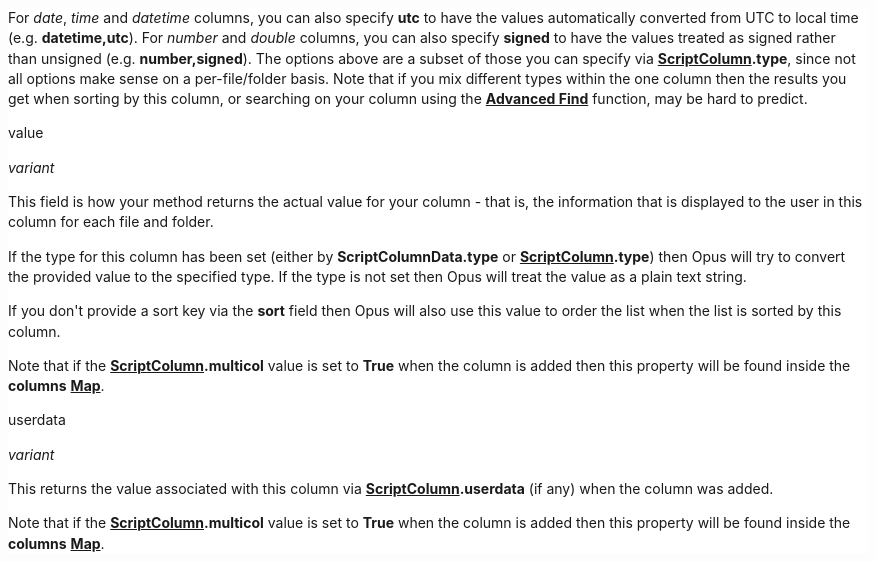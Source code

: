 For *date*, *time* and *datetime* columns, you can also specify **utc** to have the values automatically converted from UTC to local time (e.g. **datetime,utc**). For *number* and *double* columns, you can also specify **signed** to have the values treated as signed rather than unsigned (e.g. **number,signed**). The options above are a subset of those you can specify via **[ScriptColumn](scriptcolumn.md).type**, since not all options make sense on a per-file/folder basis. Note that if you mix different types within the one column then the results you get when sorting by this column, or searching on your column using the **[Advanced Find](/Manual/basic_concepts/searching_and_filtering/find_files/advanced_find/README.md)** function, may be hard to predict.
</td></tr><tr><td>
value</td><td>

*variant*</td><td>

This field is how your method returns the actual value for your column - that is, the information that is displayed to the user in this column for each file and folder.

If the type for this column has been set (either by **ScriptColumnData.type** or **[ScriptColumn](scriptcolumn.md).type**) then Opus will try to convert the provided value to the specified type. If the type is not set then Opus will treat the value as a plain text string.

If you don't provide a sort key via the **sort** field then Opus will also use this value to order the list when the list is sorted by this column.

Note that if the **[ScriptColumn](scriptcolumn.md).multicol** value is set to **True** when the column is added then this property will be found inside the **columns** **[Map](map.md)**.
</td></tr><tr><td>
userdata</td><td>

*variant*</td><td>

This returns the value associated with this column via **[ScriptColumn](scriptcolumn.md).userdata** (if any) when the column was added.

Note that if the **[ScriptColumn](scriptcolumn.md).multicol** value is set to **True** when the column is added then this property will be found inside the **columns** **[Map](map.md)**.
</td></tr></tbody>
</table>

